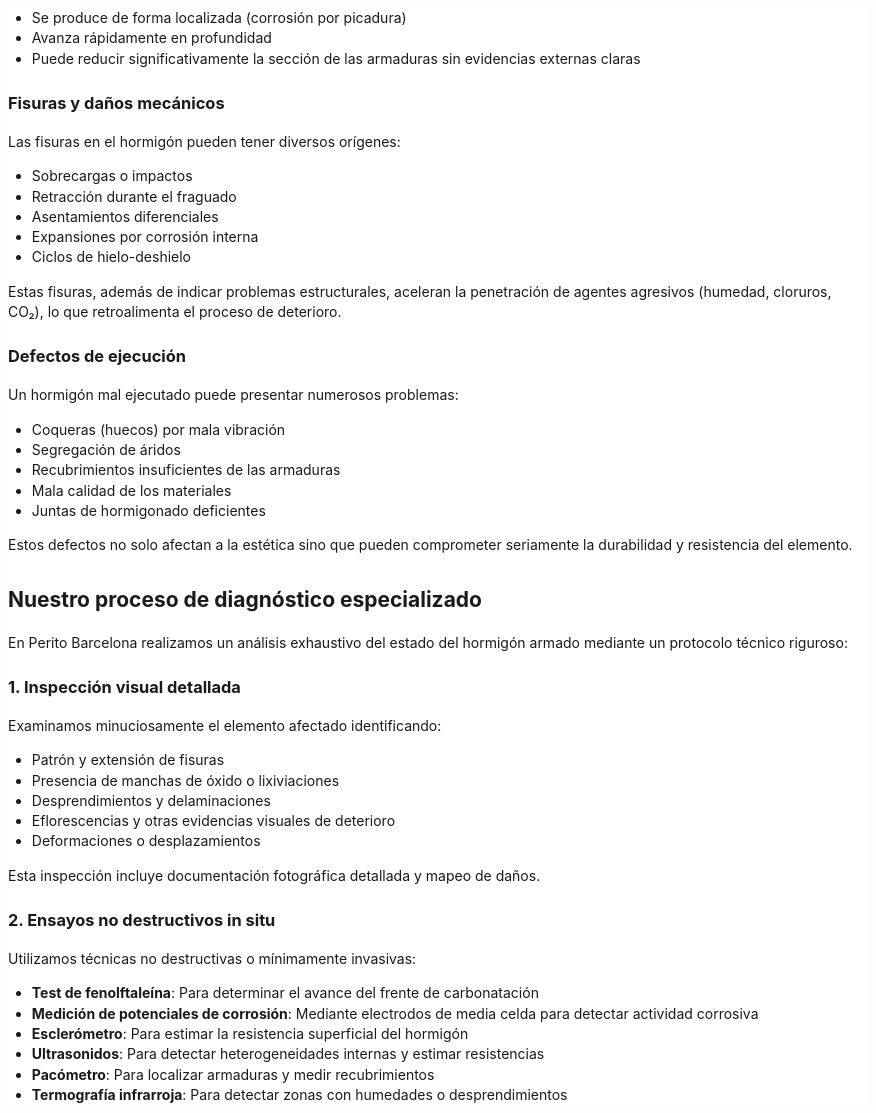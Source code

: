 - Se produce de forma localizada (corrosión por picadura)
- Avanza rápidamente en profundidad
- Puede reducir significativamente la sección de las armaduras sin evidencias externas claras

### Fisuras y daños mecánicos

Las fisuras en el hormigón pueden tener diversos orígenes:

- Sobrecargas o impactos
- Retracción durante el fraguado
- Asentamientos diferenciales
- Expansiones por corrosión interna
- Ciclos de hielo-deshielo

Estas fisuras, además de indicar problemas estructurales, aceleran la penetración de agentes agresivos (humedad, cloruros, CO₂), lo que retroalimenta el proceso de deterioro.

### Defectos de ejecución

Un hormigón mal ejecutado puede presentar numerosos problemas:

- Coqueras (huecos) por mala vibración
- Segregación de áridos
- Recubrimientos insuficientes de las armaduras
- Mala calidad de los materiales
- Juntas de hormigonado deficientes

Estos defectos no solo afectan a la estética sino que pueden comprometer seriamente la durabilidad y resistencia del elemento.

## Nuestro proceso de diagnóstico especializado

En Perito Barcelona realizamos un análisis exhaustivo del estado del hormigón armado mediante un protocolo técnico riguroso:

### 1. Inspección visual detallada

Examinamos minuciosamente el elemento afectado identificando:
- Patrón y extensión de fisuras
- Presencia de manchas de óxido o lixiviaciones
- Desprendimientos y delaminaciones
- Eflorescencias y otras evidencias visuales de deterioro
- Deformaciones o desplazamientos

Esta inspección incluye documentación fotográfica detallada y mapeo de daños.

### 2. Ensayos no destructivos in situ

Utilizamos técnicas no destructivas o mínimamente invasivas:
- **Test de fenolftaleína**: Para determinar el avance del frente de carbonatación
- **Medición de potenciales de corrosión**: Mediante electrodos de media celda para detectar actividad corrosiva
- **Esclerómetro**: Para estimar la resistencia superficial del hormigón
- **Ultrasonidos**: Para detectar heterogeneidades internas y estimar resistencias
- **Pacómetro**: Para localizar armaduras y medir recubrimientos
- **Termografía infrarroja**: Para detectar zonas con humedades o desprendimientos
